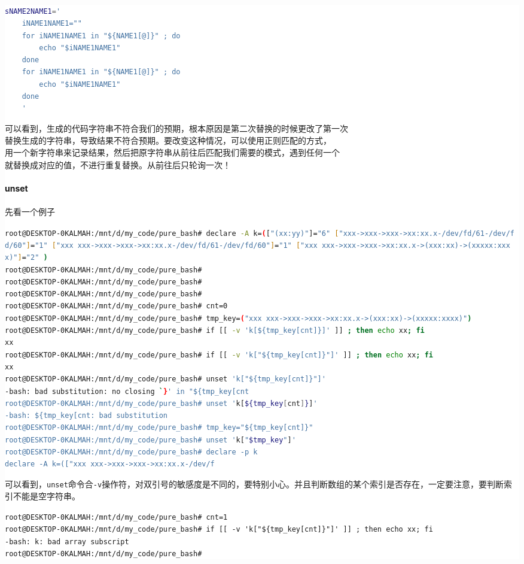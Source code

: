 ```bash
sNAME2NAME1='
    iNAME1NAME1=""
    for iNAME1NAME1 in "${NAME1[@]}" ; do
        echo "$iNAME1NAME1"
    done
    for iNAME1NAME1 in "${NAME1[@]}" ; do
        echo "$iNAME1NAME1"
    done
    '
```

可以看到，生成的代码字符串不符合我们的预期，根本原因是第二次替换的时候更改了第一次  
替换生成的字符串，导致结果不符合预期。要改变这种情况，可以使用正则匹配的方式，  
用一个新字符串来记录结果，然后把原字符串从前往后匹配我们需要的模式，遇到任何一个   
就替换成对应的值，不进行重复替换。从前往后只轮询一次！


#### unset

先看一个例子

```bash
root@DESKTOP-0KALMAH:/mnt/d/my_code/pure_bash# declare -A k=(["(xx:yy)"]="6" ["xxx->xxx->xxx->xx:xx.x-/dev/fd/61-/dev/fd/60"]="1" ["xxx xxx->xxx->xxx->xx:xx.x-/dev/fd/61-/dev/fd/60"]="1" ["xxx xxx->xxx->xxx->xx:xx.x->(xxx:xx)->(xxxxx:xxxx)"]="2" )
root@DESKTOP-0KALMAH:/mnt/d/my_code/pure_bash# 
root@DESKTOP-0KALMAH:/mnt/d/my_code/pure_bash# 
root@DESKTOP-0KALMAH:/mnt/d/my_code/pure_bash# 
root@DESKTOP-0KALMAH:/mnt/d/my_code/pure_bash# cnt=0
root@DESKTOP-0KALMAH:/mnt/d/my_code/pure_bash# tmp_key=("xxx xxx->xxx->xxx->xx:xx.x->(xxx:xx)->(xxxxx:xxxx)")
root@DESKTOP-0KALMAH:/mnt/d/my_code/pure_bash# if [[ -v 'k[${tmp_key[cnt]}]' ]] ; then echo xx; fi
xx
root@DESKTOP-0KALMAH:/mnt/d/my_code/pure_bash# if [[ -v 'k["${tmp_key[cnt]}"]' ]] ; then echo xx; fi
xx
root@DESKTOP-0KALMAH:/mnt/d/my_code/pure_bash# unset 'k["${tmp_key[cnt]}"]'
-bash: bad substitution: no closing `}' in "${tmp_key[cnt
root@DESKTOP-0KALMAH:/mnt/d/my_code/pure_bash# unset 'k[${tmp_key[cnt]}]'
-bash: ${tmp_key[cnt: bad substitution
root@DESKTOP-0KALMAH:/mnt/d/my_code/pure_bash# tmp_key="${tmp_key[cnt]}"
root@DESKTOP-0KALMAH:/mnt/d/my_code/pure_bash# unset 'k["$tmp_key"]'
root@DESKTOP-0KALMAH:/mnt/d/my_code/pure_bash# declare -p k
declare -A k=(["xxx xxx->xxx->xxx->xx:xx.x-/dev/f
```

可以看到，`unset`命令合`-v`操作符，对双引号的敏感度是不同的，要特别小心。并且判断数组的某个索引是否存在，一定要注意，要判断索引不能是空字符串。

```
root@DESKTOP-0KALMAH:/mnt/d/my_code/pure_bash# cnt=1
root@DESKTOP-0KALMAH:/mnt/d/my_code/pure_bash# if [[ -v 'k["${tmp_key[cnt]}"]' ]] ; then echo xx; fi
-bash: k: bad array subscript
root@DESKTOP-0KALMAH:/mnt/d/my_code/pure_bash# 
```
